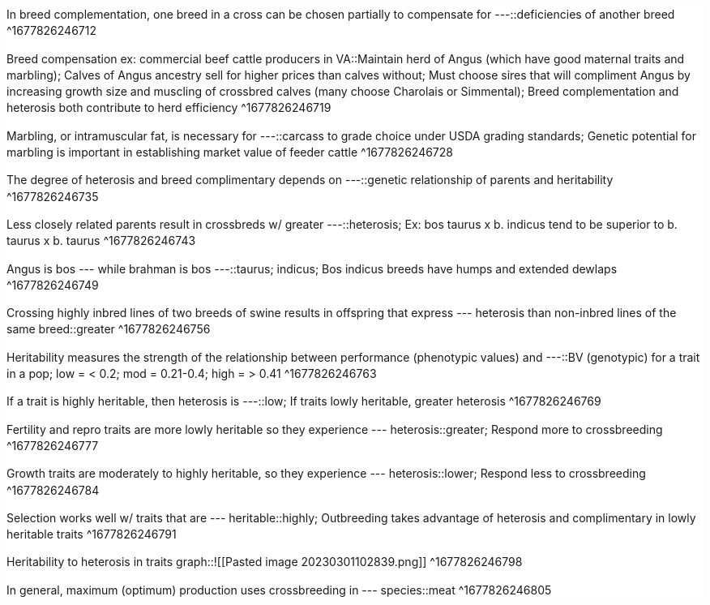 In breed complementation, one breed in a cross can be chosen partially to compensate for ---::deficiencies of another breed
^1677826246712

Breed compensation ex: commercial beef cattle producers in VA::Maintain herd of Angus (which have good maternal traits and marbling); Calves of Angus ancestry sell for higher prices than calves without; Must choose sires that will compliment Angus by increasing growth size and muscling of crossbred calves (many choose Charolais or Simmental); Breed complementation and heterosis both contribute to herd efficiency
^1677826246719

Marbling, or intramuscular fat, is necessary for ---::carcass to grade choice under USDA grading standards; Genetic potential for marbling is important in establishing market value of feeder cattle
^1677826246728

The degree of heterosis and breed complimentary depends on ---::genetic relationship of parents and heritability
^1677826246735

Less closely related parents result in crossbreds w/ greater ---::heterosis; Ex: bos taurus x b. indicus tend to be superior to b. taurus x b. taurus
^1677826246743

Angus is bos --- while brahman is bos ---::taurus; indicus; Bos indicus breeds have humps and extended dewlaps
^1677826246749

Crossing highly inbred lines of two breeds of swine results in offspring that express --- heterosis than non-inbred lines of the same breed::greater
^1677826246756

Heritability measures the strength of the relationship between performance (phenotypic values) and ---::BV (genotypic) for a trait in a pop; low = < 0.2; mod = 0.21-0.4; high = > 0.41
^1677826246763

If a trait is highly heritable, then heterosis is ---::low; If traits lowly heritable, greater heterosis
^1677826246769

Fertility and repro traits are more lowly heritable so they experience --- heterosis::greater; Respond more to crossbreeding
^1677826246777

Growth traits are moderately to highly heritable, so they experience --- heterosis::lower; Respond less to crossbreeding
^1677826246784

Selection works well w/ traits that are --- heritable::highly; Outbreeding takes advantage of heterosis and complimentary in lowly heritable traits
^1677826246791

Heritability to heterosis in traits graph::![[Pasted image 20230301102839.png]]
^1677826246798

In general, maximum (optimum) production uses crossbreeding in --- species::meat
^1677826246805
